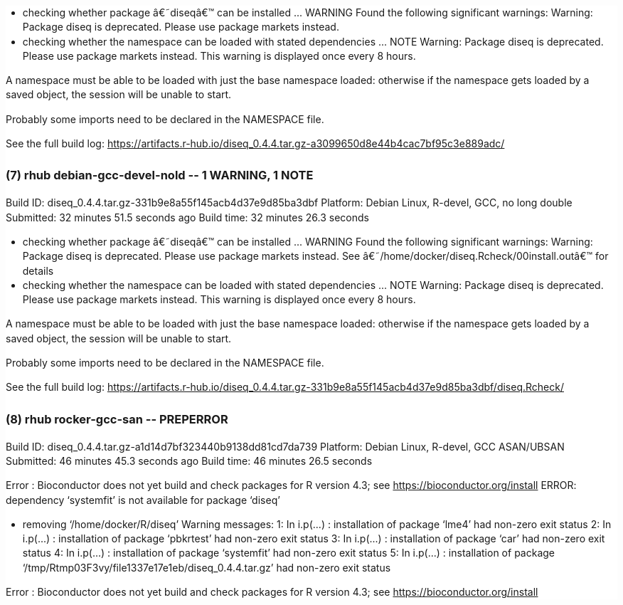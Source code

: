 * checking whether package â€˜diseqâ€™ can be installed ... WARNING
Found the following significant warnings:
  Warning: Package diseq is deprecated. Please use package markets instead.
* checking whether the namespace can be loaded with stated dependencies ... NOTE
Warning: Package diseq is deprecated. Please use package markets instead.
This warning is displayed once every 8 hours.

A namespace must be able to be loaded with just the base namespace
loaded: otherwise if the namespace gets loaded by a saved object, the
session will be unable to start.

Probably some imports need to be declared in the NAMESPACE file.

See the full build log: https://artifacts.r-hub.io/diseq_0.4.4.tar.gz-a3099650d8e44b4cac7bf95c3e889adc/

### (7) rhub debian-gcc-devel-nold -- 1 WARNING, 1 NOTE
Build ID:	diseq_0.4.4.tar.gz-331b9e8a55f145acb4d37e9d85ba3dbf
Platform:	Debian Linux, R-devel, GCC, no long double
Submitted:	32 minutes 51.5 seconds ago
Build time:	32 minutes 26.3 seconds

* checking whether package â€˜diseqâ€™ can be installed ... WARNING
Found the following significant warnings:
  Warning: Package diseq is deprecated. Please use package markets instead.
See â€˜/home/docker/diseq.Rcheck/00install.outâ€™ for details
* checking whether the namespace can be loaded with stated dependencies ... NOTE
Warning: Package diseq is deprecated. Please use package markets instead.
This warning is displayed once every 8 hours.

A namespace must be able to be loaded with just the base namespace
loaded: otherwise if the namespace gets loaded by a saved object, the
session will be unable to start.

Probably some imports need to be declared in the NAMESPACE file.

See the full build log: https://artifacts.r-hub.io/diseq_0.4.4.tar.gz-331b9e8a55f145acb4d37e9d85ba3dbf/diseq.Rcheck/

### (8) rhub rocker-gcc-san -- PREPERROR
Build ID:	diseq_0.4.4.tar.gz-a1d14d7bf323440b9138dd81cd7da739
Platform:	Debian Linux, R-devel, GCC ASAN/UBSAN
Submitted:	46 minutes 45.3 seconds ago
Build time:	46 minutes 26.5 seconds

Error : Bioconductor does not yet build and check packages for R version 4.3; see
  https://bioconductor.org/install
ERROR: dependency ‘systemfit’ is not available for package ‘diseq’
* removing ‘/home/docker/R/diseq’
Warning messages:
1: In i.p(...) : installation of package ‘lme4’ had non-zero exit status
2: In i.p(...) :
  installation of package ‘pbkrtest’ had non-zero exit status
3: In i.p(...) : installation of package ‘car’ had non-zero exit status
4: In i.p(...) :
  installation of package ‘systemfit’ had non-zero exit status
5: In i.p(...) :
  installation of package ‘/tmp/Rtmp03F3vy/file1337e17e1eb/diseq_0.4.4.tar.gz’ had non-zero exit status
> 
> 
Error : Bioconductor does not yet build and check packages for R version 4.3; see
  https://bioconductor.org/install
  